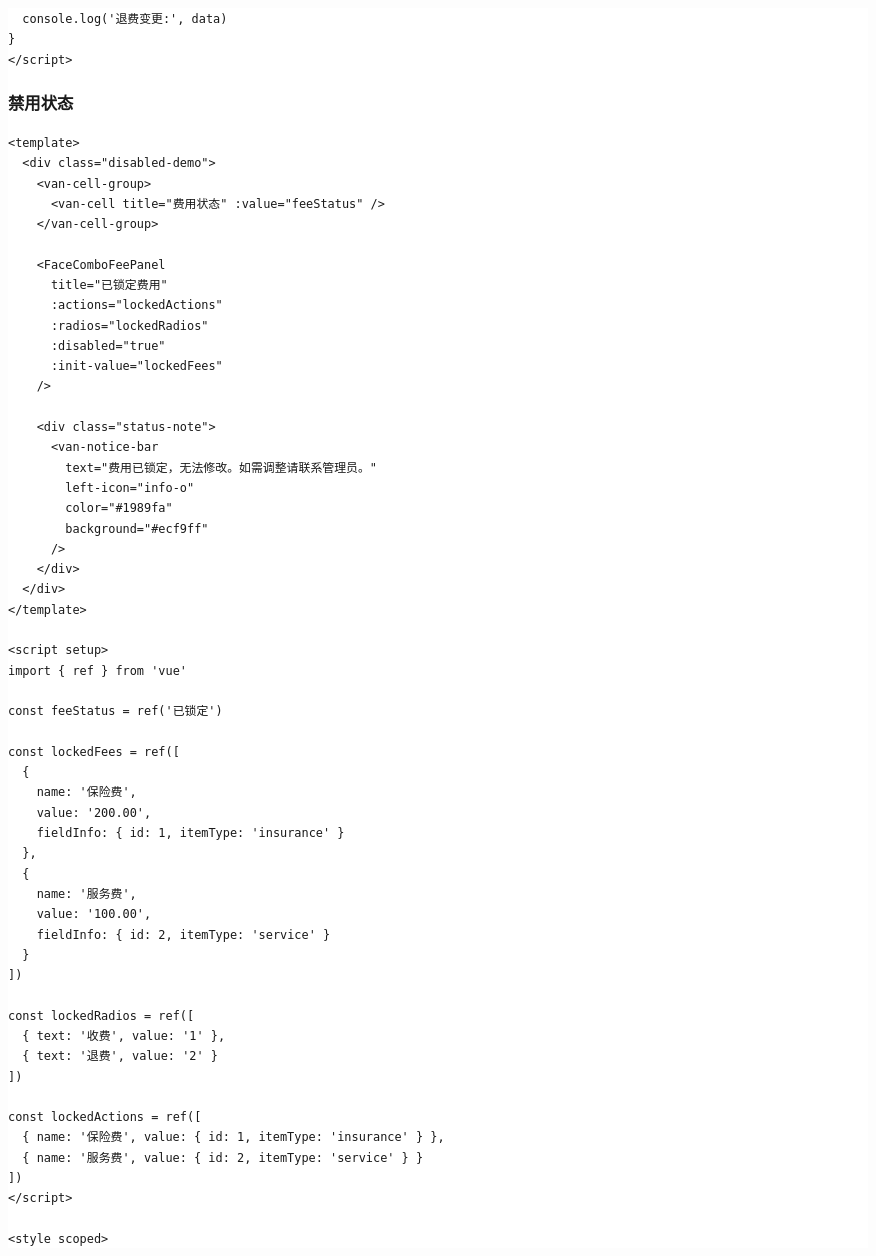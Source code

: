 ```vue
  console.log('退费变更:', data)
}
</script>
```

### 禁用状态

```vue
<template>
  <div class="disabled-demo">
    <van-cell-group>
      <van-cell title="费用状态" :value="feeStatus" />
    </van-cell-group>

    <FaceComboFeePanel
      title="已锁定费用"
      :actions="lockedActions"
      :radios="lockedRadios"
      :disabled="true"
      :init-value="lockedFees"
    />

    <div class="status-note">
      <van-notice-bar
        text="费用已锁定，无法修改。如需调整请联系管理员。"
        left-icon="info-o"
        color="#1989fa"
        background="#ecf9ff"
      />
    </div>
  </div>
</template>

<script setup>
import { ref } from 'vue'

const feeStatus = ref('已锁定')

const lockedFees = ref([
  {
    name: '保险费',
    value: '200.00',
    fieldInfo: { id: 1, itemType: 'insurance' }
  },
  {
    name: '服务费',
    value: '100.00',
    fieldInfo: { id: 2, itemType: 'service' }
  }
])

const lockedRadios = ref([
  { text: '收费', value: '1' },
  { text: '退费', value: '2' }
])

const lockedActions = ref([
  { name: '保险费', value: { id: 1, itemType: 'insurance' } },
  { name: '服务费', value: { id: 2, itemType: 'service' } }
])
</script>

<style scoped>
```